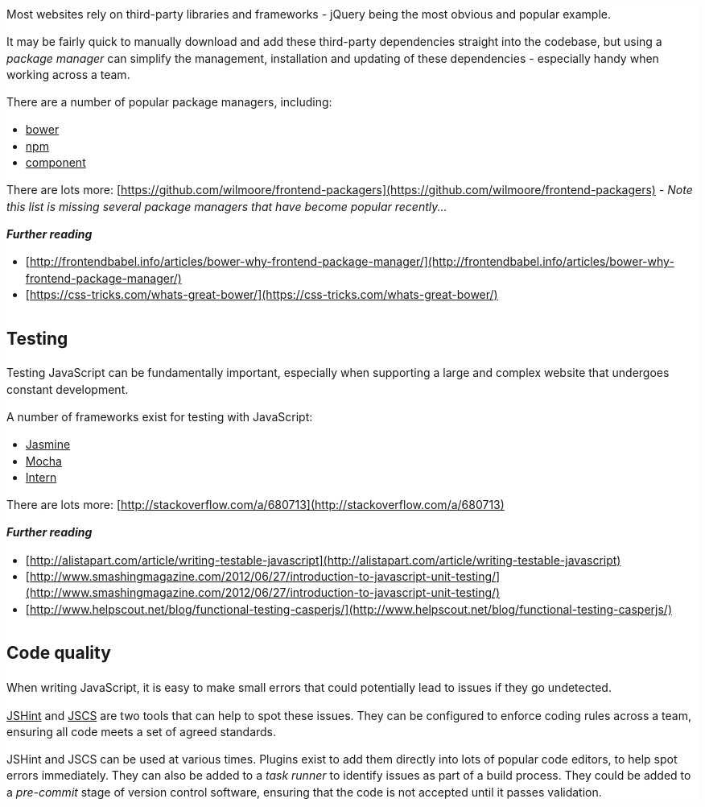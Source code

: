 Most websites rely on third-party libraries and frameworks - jQuery being the most obvious and popular example.

It may be fairly quick to manually download and add these third-party dependencies straight into the codebase, but using a *package manager* can simplify the management, installation and updating of these dependencies - especially handy when working across a team.

There are a number of popular package managers, including:

 - [bower](http://bower.io/)
 - [npm](https://www.npmjs.com/)
 - [component](https://github.com/componentjs/component)

There are lots more: [https://github.com/wilmoore/frontend-packagers](https://github.com/wilmoore/frontend-packagers) - *Note this list is missing several package managers that have become popular recently...*

***Further reading***

 - [http://frontendbabel.info/articles/bower-why-frontend-package-manager/](http://frontendbabel.info/articles/bower-why-frontend-package-manager/)
 - [https://css-tricks.com/whats-great-bower/](https://css-tricks.com/whats-great-bower/)


## Testing

Testing JavaScript can be fundamentally important, especially when supporting a large and complex website that undergoes constant development.

A number of frameworks exist for testing with JavaScript:

 - [Jasmine](http://jasmine.github.io/)
 - [Mocha](http://mochajs.org/)
 - [Intern](https://theintern.github.io/)

There are lots more: [http://stackoverflow.com/a/680713](http://stackoverflow.com/a/680713)


***Further reading***

 - [http://alistapart.com/article/writing-testable-javascript](http://alistapart.com/article/writing-testable-javascript)
 - [http://www.smashingmagazine.com/2012/06/27/introduction-to-javascript-unit-testing/](http://www.smashingmagazine.com/2012/06/27/introduction-to-javascript-unit-testing/)
 - [http://www.helpscout.net/blog/functional-testing-casperjs/](http://www.helpscout.net/blog/functional-testing-casperjs/)


## Code quality

When writing JavaScript, it is easy to make small errors that could potentially lead to issues if they go undetected.

[JSHint](http://jshint.com/) and [JSCS](http://jscs.info/) are two tools that can help to spot these issues. They can be configured to enforce coding rules across a team, ensuring all code meets a set of agreed standards.

JSHint and JSCS can be used at various times. Plugins exist to add them directly into lots of popular code editors, to help spot errors immediately. They can also be added to a *task runner* to identify issues as part of a build process. They could be added to a *pre-commit* stage of version control software, ensuring that the code is not accepted until it passes validation.
